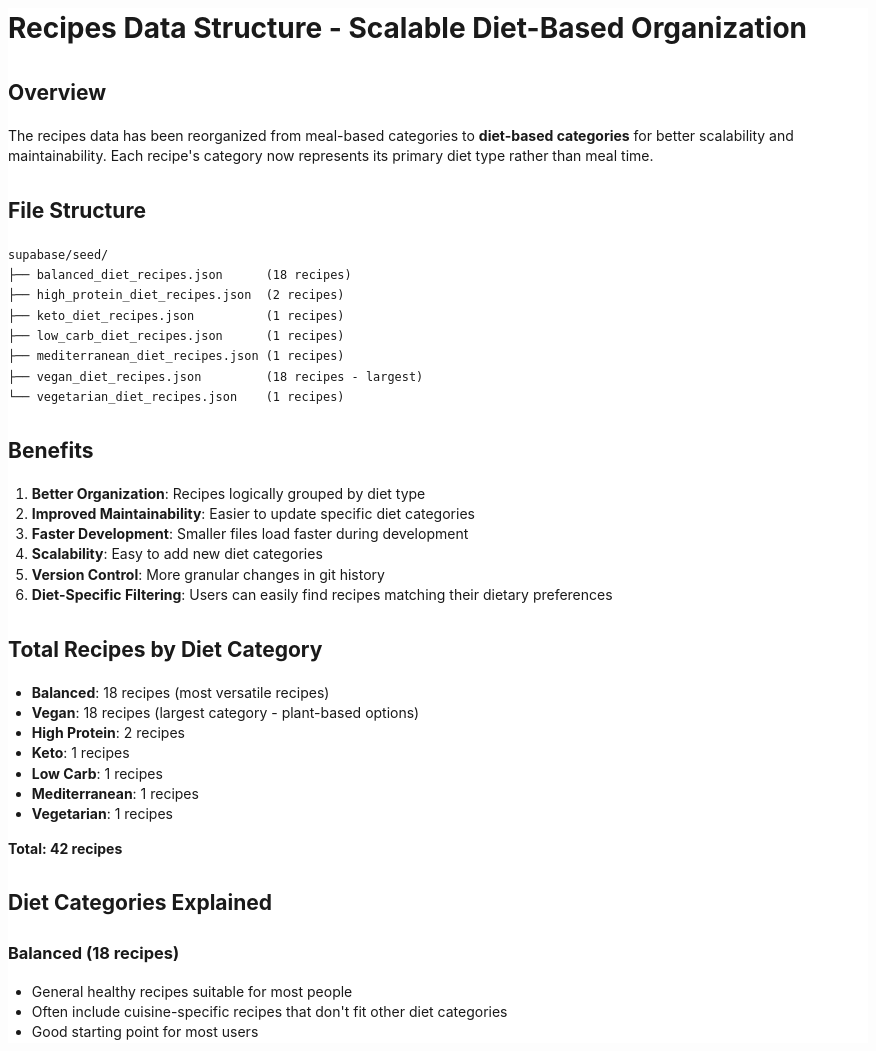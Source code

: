 # Recipes Data Structure - Scalable Diet-Based Organization

## Overview

The recipes data has been reorganized from meal-based categories to **diet-based categories** for better scalability and maintainability. Each recipe's category now represents its primary diet type rather than meal time.

## File Structure

```
supabase/seed/
├── balanced_diet_recipes.json      (18 recipes)
├── high_protein_diet_recipes.json  (2 recipes)
├── keto_diet_recipes.json          (1 recipes)
├── low_carb_diet_recipes.json      (1 recipes)
├── mediterranean_diet_recipes.json (1 recipes)
├── vegan_diet_recipes.json         (18 recipes - largest)
└── vegetarian_diet_recipes.json    (1 recipes)
```

## Benefits

1. **Better Organization**: Recipes logically grouped by diet type
2. **Improved Maintainability**: Easier to update specific diet categories
3. **Faster Development**: Smaller files load faster during development
4. **Scalability**: Easy to add new diet categories
5. **Version Control**: More granular changes in git history
6. **Diet-Specific Filtering**: Users can easily find recipes matching their dietary preferences

## Total Recipes by Diet Category

- **Balanced**: 18 recipes (most versatile recipes)
- **Vegan**: 18 recipes (largest category - plant-based options)
- **High Protein**: 2 recipes
- **Keto**: 1 recipes
- **Low Carb**: 1 recipes
- **Mediterranean**: 1 recipes
- **Vegetarian**: 1 recipes

**Total: 42 recipes**

## Diet Categories Explained

### Balanced (18 recipes)
- General healthy recipes suitable for most people
- Often include cuisine-specific recipes that don't fit other diet categories
- Good starting point for most users
